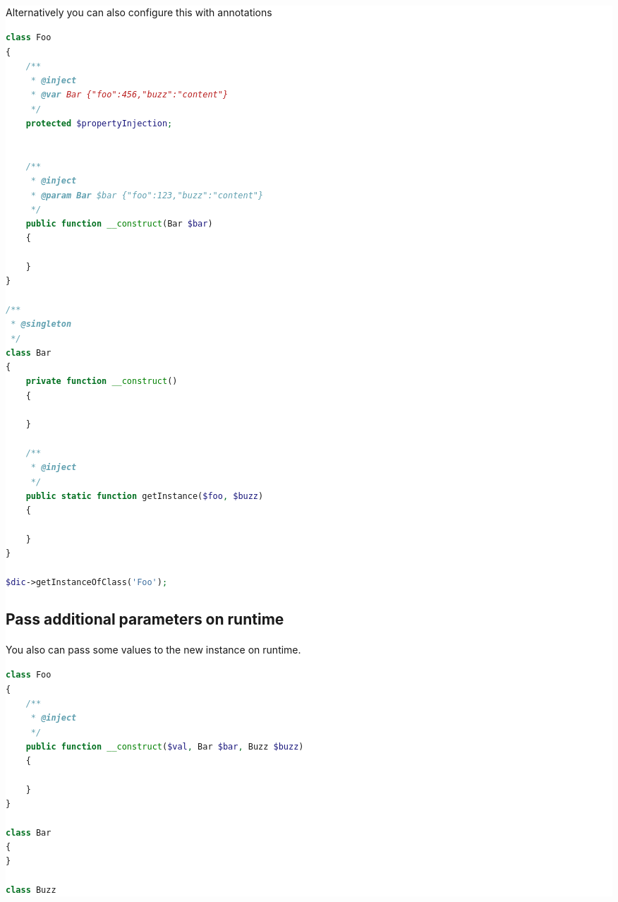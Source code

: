 Alternatively you can also configure this with annotations

```php
class Foo
{
    /**
     * @inject
     * @var Bar {"foo":456,"buzz":"content"}
     */
    protected $propertyInjection;


    /**
     * @inject
     * @param Bar $bar {"foo":123,"buzz":"content"}
     */
    public function __construct(Bar $bar)
    {

    }
}

/**
 * @singleton
 */
class Bar
{
    private function __construct()
    {

    }

    /**
     * @inject
     */
    public static function getInstance($foo, $buzz)
    {

    }
}

$dic->getInstanceOfClass('Foo');
```

Pass additional parameters on runtime
-------------------------------------

You also can pass some values to the new instance on runtime.

```php
class Foo
{
    /**
     * @inject
     */
    public function __construct($val, Bar $bar, Buzz $buzz)
    {

    }
}

class Bar
{
}

class Buzz
```